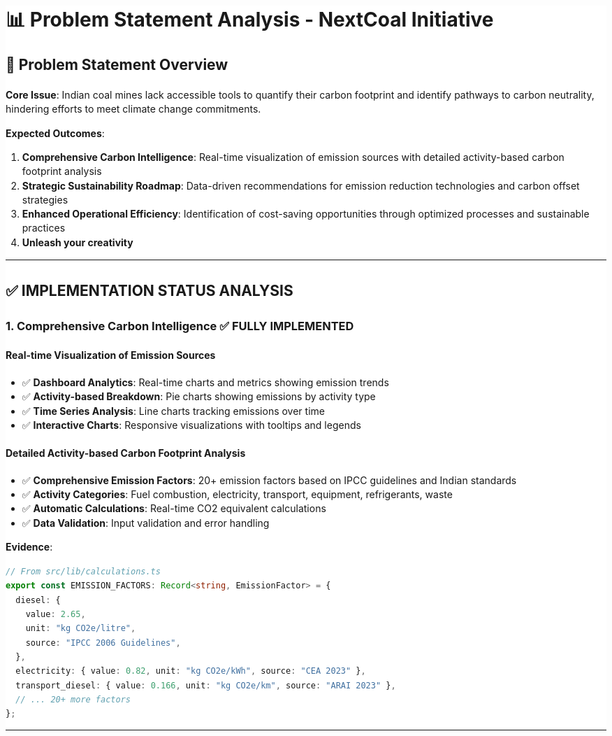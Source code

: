# 📊 Problem Statement Analysis - NextCoal Initiative

## 🎯 **Problem Statement Overview**

**Core Issue**: Indian coal mines lack accessible tools to quantify their carbon footprint and identify pathways to carbon neutrality, hindering efforts to meet climate change commitments.

**Expected Outcomes**:

1. **Comprehensive Carbon Intelligence**: Real-time visualization of emission sources with detailed activity-based carbon footprint analysis
2. **Strategic Sustainability Roadmap**: Data-driven recommendations for emission reduction technologies and carbon offset strategies
3. **Enhanced Operational Efficiency**: Identification of cost-saving opportunities through optimized processes and sustainable practices
4. **Unleash your creativity**

---

## ✅ **IMPLEMENTATION STATUS ANALYSIS**

### **1. Comprehensive Carbon Intelligence** ✅ **FULLY IMPLEMENTED**

#### **Real-time Visualization of Emission Sources**

- ✅ **Dashboard Analytics**: Real-time charts and metrics showing emission trends
- ✅ **Activity-based Breakdown**: Pie charts showing emissions by activity type
- ✅ **Time Series Analysis**: Line charts tracking emissions over time
- ✅ **Interactive Charts**: Responsive visualizations with tooltips and legends

#### **Detailed Activity-based Carbon Footprint Analysis**

- ✅ **Comprehensive Emission Factors**: 20+ emission factors based on IPCC guidelines and Indian standards
- ✅ **Activity Categories**: Fuel combustion, electricity, transport, equipment, refrigerants, waste
- ✅ **Automatic Calculations**: Real-time CO2 equivalent calculations
- ✅ **Data Validation**: Input validation and error handling

**Evidence**:

```typescript
// From src/lib/calculations.ts
export const EMISSION_FACTORS: Record<string, EmissionFactor> = {
  diesel: {
    value: 2.65,
    unit: "kg CO2e/litre",
    source: "IPCC 2006 Guidelines",
  },
  electricity: { value: 0.82, unit: "kg CO2e/kWh", source: "CEA 2023" },
  transport_diesel: { value: 0.166, unit: "kg CO2e/km", source: "ARAI 2023" },
  // ... 20+ more factors
};
```

---